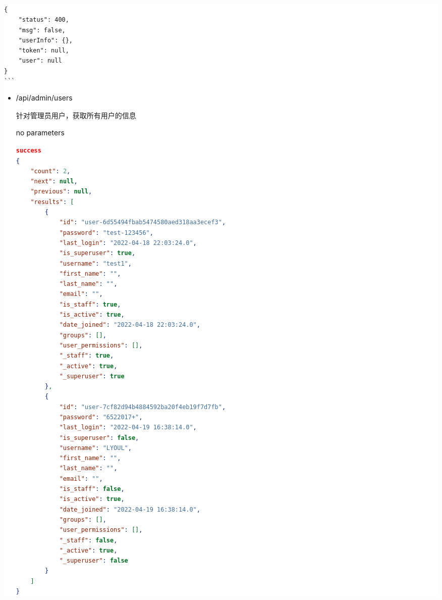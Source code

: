 	{
	    "status": 400,
	    "msg": false,
	    "userInfo": {},
	    "token": null,
	    "user": null
	}
	```

- /api/admin/users

	针对管理员用户，获取所有用户的信息

	no parameters

	```json
	success
	{
	    "count": 2,
	    "next": null,
	    "previous": null,
	    "results": [
	        {
	            "id": "user-6d55494fbab5474580aed318aa3ecef3",
	            "password": "test-123456",
	            "last_login": "2022-04-18 22:03:24.0",
	            "is_superuser": true,
	            "username": "test1",
	            "first_name": "",
	            "last_name": "",
	            "email": "",
	            "is_staff": true,
	            "is_active": true,
	            "date_joined": "2022-04-18 22:03:24.0",
	            "groups": [],
	            "user_permissions": [],
	            "_staff": true,
	            "_active": true,
	            "_superuser": true
	        },
	        {
	            "id": "user-7cf82d94b4884592ba20f4eb19f7d7fb",
	            "password": "6522017+",
	            "last_login": "2022-04-19 16:38:14.0",
	            "is_superuser": false,
	            "username": "LYOUL",
	            "first_name": "",
	            "last_name": "",
	            "email": "",
	            "is_staff": false,
	            "is_active": true,
	            "date_joined": "2022-04-19 16:38:14.0",
	            "groups": [],
	            "user_permissions": [],
	            "_staff": false,
	            "_active": true,
	            "_superuser": false
	        }
	    ]
	}
	```
